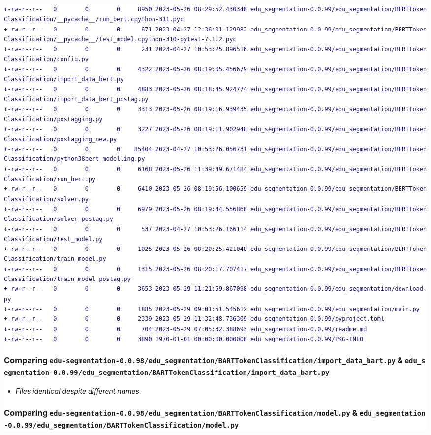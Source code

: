```diff
+-rw-r--r--   0        0        0     8950 2023-05-26 08:29:52.430340 edu_segmentation-0.0.99/edu_segmentation/BERTTokenClassification/__pycache__/run_bert.cpython-311.pyc
+-rw-r--r--   0        0        0      671 2023-04-27 12:36:01.129982 edu_segmentation-0.0.99/edu_segmentation/BERTTokenClassification/__pycache__/test_model.cpython-310-pytest-7.1.2.pyc
+-rw-r--r--   0        0        0      231 2023-04-27 10:53:25.896516 edu_segmentation-0.0.99/edu_segmentation/BERTTokenClassification/config.py
+-rw-r--r--   0        0        0     4322 2023-05-26 08:19:05.456679 edu_segmentation-0.0.99/edu_segmentation/BERTTokenClassification/import_data_bert.py
+-rw-r--r--   0        0        0     4883 2023-05-26 08:18:45.924774 edu_segmentation-0.0.99/edu_segmentation/BERTTokenClassification/import_data_bert_postag.py
+-rw-r--r--   0        0        0     3313 2023-05-26 08:19:16.939435 edu_segmentation-0.0.99/edu_segmentation/BERTTokenClassification/postagging.py
+-rw-r--r--   0        0        0     3227 2023-05-26 08:19:11.902948 edu_segmentation-0.0.99/edu_segmentation/BERTTokenClassification/postagging_new.py
+-rw-r--r--   0        0        0    85404 2023-04-27 10:53:26.056731 edu_segmentation-0.0.99/edu_segmentation/BERTTokenClassification/python38bert_modelling.py
+-rw-r--r--   0        0        0     6168 2023-05-26 11:39:49.671484 edu_segmentation-0.0.99/edu_segmentation/BERTTokenClassification/run_bert.py
+-rw-r--r--   0        0        0     6410 2023-05-26 08:19:56.100659 edu_segmentation-0.0.99/edu_segmentation/BERTTokenClassification/solver.py
+-rw-r--r--   0        0        0     6979 2023-05-26 08:19:44.556860 edu_segmentation-0.0.99/edu_segmentation/BERTTokenClassification/solver_postag.py
+-rw-r--r--   0        0        0      537 2023-04-27 10:53:26.166114 edu_segmentation-0.0.99/edu_segmentation/BERTTokenClassification/test_model.py
+-rw-r--r--   0        0        0     1025 2023-05-26 08:20:25.421048 edu_segmentation-0.0.99/edu_segmentation/BERTTokenClassification/train_model.py
+-rw-r--r--   0        0        0     1315 2023-05-26 08:20:17.707417 edu_segmentation-0.0.99/edu_segmentation/BERTTokenClassification/train_model_postag.py
+-rw-r--r--   0        0        0     3653 2023-05-29 11:21:59.867098 edu_segmentation-0.0.99/edu_segmentation/download.py
+-rw-r--r--   0        0        0     1885 2023-05-29 09:01:51.545612 edu_segmentation-0.0.99/edu_segmentation/main.py
+-rw-r--r--   0        0        0     2339 2023-05-29 11:32:48.736309 edu_segmentation-0.0.99/pyproject.toml
+-rw-r--r--   0        0        0      704 2023-05-29 07:05:32.388693 edu_segmentation-0.0.99/readme.md
+-rw-r--r--   0        0        0     3890 1970-01-01 00:00:00.000000 edu_segmentation-0.0.99/PKG-INFO
```

### Comparing `edu-segmentation-0.0.98/edu_segmentation/BARTTokenClassification/import_data_bart.py` & `edu_segmentation-0.0.99/edu_segmentation/BARTTokenClassification/import_data_bart.py`

 * *Files identical despite different names*

### Comparing `edu-segmentation-0.0.98/edu_segmentation/BARTTokenClassification/model.py` & `edu_segmentation-0.0.99/edu_segmentation/BARTTokenClassification/model.py`
